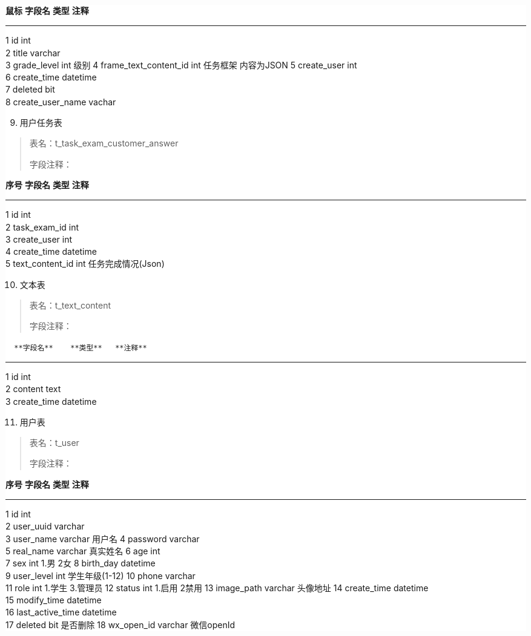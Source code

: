   **鼠标**   **字段名**              **类型**   **注释**
  ---------- ----------------------- ---------- ---------------------
  1          id                      int        
  2          title                   varchar    
  3          grade_level             int        级别
  4          frame_text_content_id   int        任务框架 内容为JSON
  5          create_user             int        
  6          create_time             datetime   
  7          deleted                 bit        
  8          create_user_name        vachar     

9.  用户任务表

> 表名：t_task_exam_customer_answer
>
> 字段注释：

  **序号**   **字段名**        **类型**   **注释**
  ---------- ----------------- ---------- --------------------
  1          id                int        
  2          task_exam_id      int        
  3          create_user       int        
  4          create_time       datetime   
  5          text_content_id   int        任务完成情况(Json)

10. 文本表

> 表名：t_text_content
>
> 字段注释：

      **字段名**    **类型**   **注释**
  --- ------------- ---------- ----------
  1   id            int        
  2   content       text       
  3   create_time   datetime   

11. 用户表

> 表名：t_user
>
> 字段注释：

  **序号**   **字段名**         **类型**   **注释**
  ---------- ------------------ ---------- -----------------
  1          id                 int        
  2          user_uuid          varchar    
  3          user_name          varchar    用户名
  4          password           varchar    
  5          real_name          varchar    真实姓名
  6          age                int        
  7          sex                int        1.男 2女
  8          birth_day          datetime   
  9          user_level         int        学生年级(1-12)
  10         phone              varchar    
  11         role               int        1.学生 3.管理员
  12         status             int        1.启用 2禁用
  13         image_path         varchar    头像地址
  14         create_time        datetime   
  15         modify_time        datetime   
  16         last_active_time   datetime   
  17         deleted            bit        是否删除
  18         wx_open_id         varchar    微信openId
